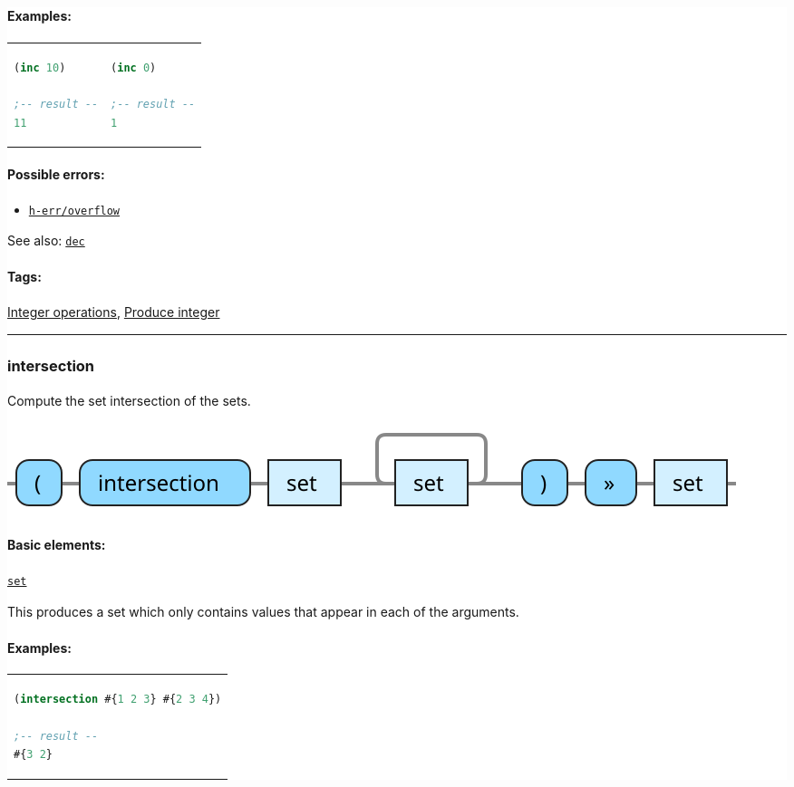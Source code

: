 #### Examples:

<table><tr><td colspan="1">

```clojure
(inc 10)

;-- result --
11
```

</td><td colspan="1">

```clojure
(inc 0)

;-- result --
1
```

</td></tr></table>

#### Possible errors:

* [`h-err/overflow`](halite_err-id-reference.md#h-err/overflow)

See also: [`dec`](#dec)

#### Tags:

 [Integer operations](halite_integer-op-reference.md),  [Produce integer](halite_integer-out-reference.md)

---
### <a name="intersection"></a>intersection

Compute the set intersection of the sets.

![["set set {set}" "set"]](../halite-bnf-diagrams/op/intersection-0.svg)

#### Basic elements:

[`set`](halite_basic-syntax-reference.md#set)

This produces a set which only contains values that appear in each of the arguments.

#### Examples:

<table><tr><td colspan="2">

```clojure
(intersection #{1 2 3} #{2 3 4})

;-- result --
#{3 2}
```
